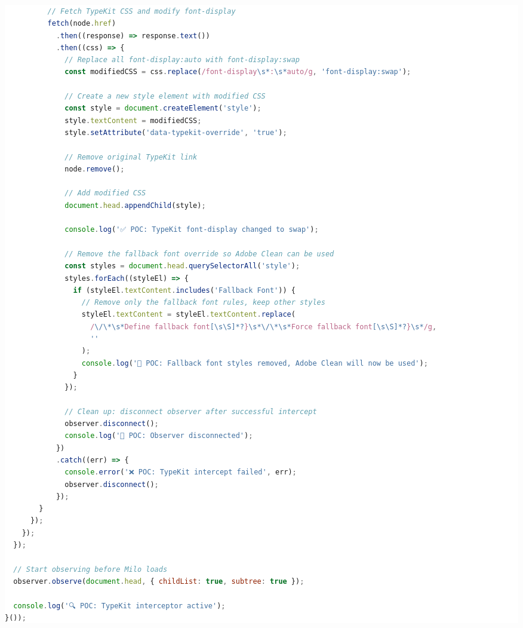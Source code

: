```javascript
          // Fetch TypeKit CSS and modify font-display
          fetch(node.href)
            .then((response) => response.text())
            .then((css) => {
              // Replace all font-display:auto with font-display:swap
              const modifiedCSS = css.replace(/font-display\s*:\s*auto/g, 'font-display:swap');
              
              // Create a new style element with modified CSS
              const style = document.createElement('style');
              style.textContent = modifiedCSS;
              style.setAttribute('data-typekit-override', 'true');
              
              // Remove original TypeKit link
              node.remove();
              
              // Add modified CSS
              document.head.appendChild(style);
              
              console.log('✅ POC: TypeKit font-display changed to swap');
              
              // Remove the fallback font override so Adobe Clean can be used
              const styles = document.head.querySelectorAll('style');
              styles.forEach((styleEl) => {
                if (styleEl.textContent.includes('Fallback Font')) {
                  // Remove only the fallback font rules, keep other styles
                  styleEl.textContent = styleEl.textContent.replace(
                    /\/\*\s*Define fallback font[\s\S]*?}\s*\/\*\s*Force fallback font[\s\S]*?}\s*/g,
                    ''
                  );
                  console.log('🔄 POC: Fallback font styles removed, Adobe Clean will now be used');
                }
              });
              
              // Clean up: disconnect observer after successful intercept
              observer.disconnect();
              console.log('🧹 POC: Observer disconnected');
            })
            .catch((err) => {
              console.error('❌ POC: TypeKit intercept failed', err);
              observer.disconnect();
            });
        }
      });
    });
  });
  
  // Start observing before Milo loads
  observer.observe(document.head, { childList: true, subtree: true });
  
  console.log('🔍 POC: TypeKit interceptor active');
}());
```

